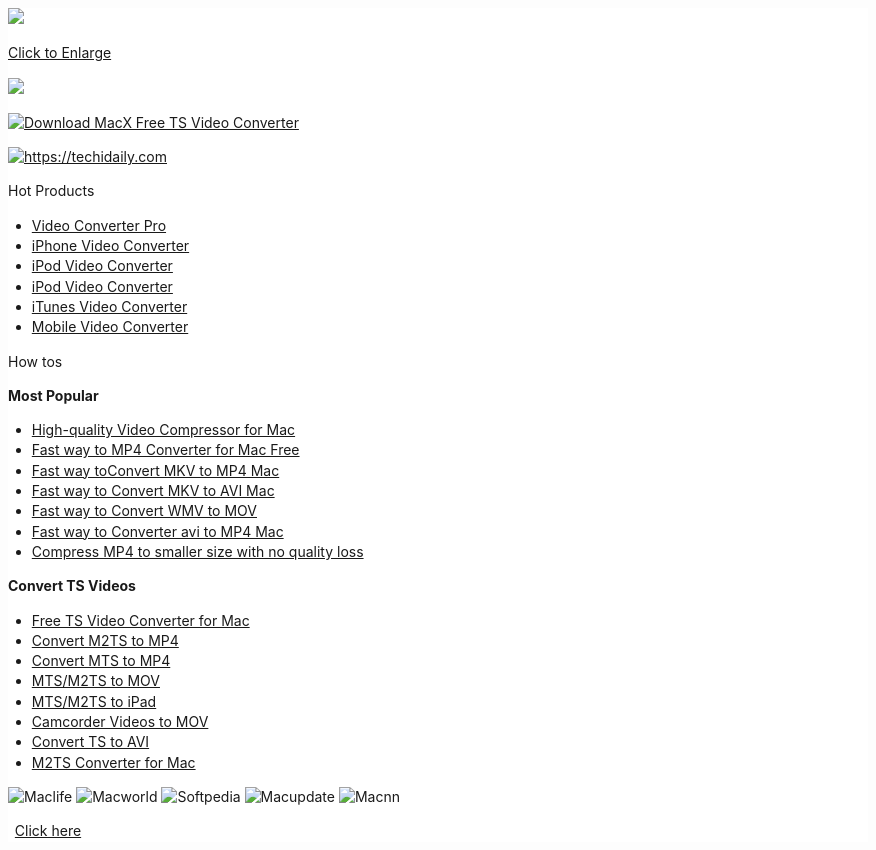 ![](https://www.macxdvd.com/ts-video-converter-free/image/screenshot.png)

[Click to Enlarge](https://tools.techidaily.com/macxdvd/products/)

![](https://www.macxdvd.com/ts-video-converter-free/image/screenshot_02.png) 

[![Download MacX Free TS Video Converter](https://www.macxdvd.com/ts-video-converter-free/../image/bottom-download-big.jpg)](https://www.macxdvd.com/ts-video-converter-free/../download/macx-free-ts-video-converter.dmg)


<a href="https://unicoeye.pxf.io/c/5597632/2134238/18498" target="_top" id="2134238">
  <img src="//a.impactradius-go.com/display-ad/18498-2134238" border="0" alt="https://techidaily.com" width="728" height="90"/>
</a>
<img height="0" width="0" src="https://unicoeye.pxf.io/i/5597632/2134238/18498" style="position:absolute;visibility:hidden;" border="0" />

Hot Products

* [Video Converter Pro](https://tools.techidaily.com/macxdvd/products/)
* [iPhone Video Converter](https://tools.techidaily.com/macxdvd/products/)
* [iPod Video Converter](https://tools.techidaily.com/macxdvd/products/)
* [iPod Video Converter](https://tools.techidaily.com/macxdvd/products/)
* [iTunes Video Converter](https://tools.techidaily.com/macxdvd/products/)
* [Mobile Video Converter](https://tools.techidaily.com/macxdvd/products/)

How tos 

**Most Popular**

* [High-quality Video Compressor for Mac](https://tools.techidaily.com/macxdvd/products/)
* [Fast way to MP4 Converter for Mac Free](https://tools.techidaily.com/macxdvd/products/)
* [Fast way toConvert MKV to MP4 Mac](https://tools.techidaily.com/macxdvd/products/)
* [Fast way to Convert MKV to AVI Mac](https://tools.techidaily.com/macxdvd/products/)
* [Fast way to Convert WMV to MOV](https://tools.techidaily.com/macxdvd/products/)
* [Fast way to Converter avi to MP4 Mac](https://tools.techidaily.com/macxdvd/products/)
* [Compress MP4 to smaller size with no quality loss](https://tools.techidaily.com/macxdvd/products/)

**Convert TS Videos**

* [Free TS Video Converter for Mac](https://tools.techidaily.com/macxdvd/products/)
* [Convert M2TS to MP4](https://tools.techidaily.com/macxdvd/products/)
* [Convert MTS to MP4](https://tools.techidaily.com/macxdvd/products/)
* [MTS/M2TS to MOV](https://tools.techidaily.com/macxdvd/products/)
* [MTS/M2TS to iPad](https://tools.techidaily.com/macxdvd/products/)
* [Camcorder Videos to MOV](https://tools.techidaily.com/macxdvd/products/)
* [Convert TS to AVI](https://tools.techidaily.com/macxdvd/products/)
* [M2TS Converter for Mac](https://tools.techidaily.com/macxdvd/products/)

![Maclife](https://www.macxdvd.com/ts-video-converter-free/../i-pic/maclife.gif) ![Macworld](https://www.macxdvd.com/ts-video-converter-free/../i-pic/macworld.gif) ![Softpedia](https://www.macxdvd.com/ts-video-converter-free/../i-pic/softpedia.gif) ![Macupdate](https://www.macxdvd.com/ts-video-converter-free/../i-pic/macupdate.gif) ![Macnn](https://www.macxdvd.com/ts-video-converter-free/../i-pic/macnn.gif) 


<span id="1938136">
					<video width="128" height="480" style="cursor:pointer"
           poster="//a.impactradius-go.com/display-clicktoplayimage/1938136.png"
           onclick="if(!this.playClicked){this.play();this.setAttribute('controls',true);this.playClicked=true;}">
	   <source src="//a.impactradius-go.com/display-ad/22993-1938136">
	   <img src="//a.impactradius-go.com/display-clicktoplayimage/1938136.png" style="border: none; height: 100%; width: 100%; object-fit: contain">
	</video>
	<div style="width:80px;text-align:center"><a href="javascript:window.open(decodeURIComponent('https%3A%2F%2Fhomestyler.sjv.io%2Fc%2F5597632%2F1938136%2F22993'), '_blank');void(0);">Click here</a></div>
</span>
<img height="0" width="0" src="https://imp.pxf.io/i/5597632/1938136/22993" style="position:absolute;visibility:hidden;" border="0" />
